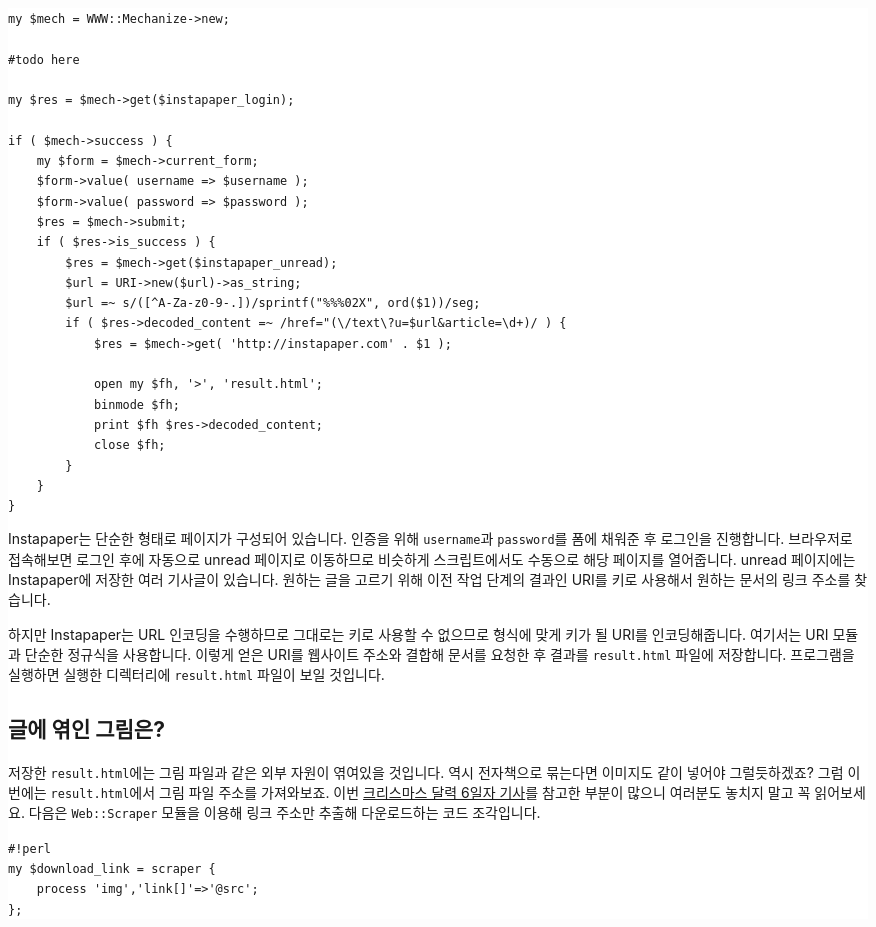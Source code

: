     my $mech = WWW::Mechanize->new;
    
    #todo here
    
    my $res = $mech->get($instapaper_login);
    
    if ( $mech->success ) {
        my $form = $mech->current_form;
        $form->value( username => $username );
        $form->value( password => $password );
        $res = $mech->submit;
        if ( $res->is_success ) {
            $res = $mech->get($instapaper_unread);
            $url = URI->new($url)->as_string;
            $url =~ s/([^A-Za-z0-9-.])/sprintf("%%%02X", ord($1))/seg;
            if ( $res->decoded_content =~ /href="(\/text\?u=$url&article=\d+)/ ) {
                $res = $mech->get( 'http://instapaper.com' . $1 );
    
                open my $fh, '>', 'result.html';
                binmode $fh;
                print $fh $res->decoded_content;
                close $fh;
            }
        }
    }

Instapaper는 단순한 형태로 페이지가 구성되어 있습니다.
인증을 위해 `username`과 `password`를 폼에 채워준 후 로그인을 진행합니다.
브라우저로 접속해보면 로그인 후에 자동으로 unread 페이지로 이동하므로
비슷하게 스크립트에서도 수동으로 해당 페이지를 열어줍니다.
unread 페이지에는 Instapaper에 저장한 여러 기사글이 있습니다.
원하는 글을 고르기 위해 이전 작업 단계의 결과인 URI를 키로 사용해서
원하는 문서의 링크 주소를 찾습니다.

하지만 Instapaper는 URL 인코딩을 수행하므로
그대로는 키로 사용할 수 없으므로 형식에 맞게 키가 될 URI를 인코딩해줍니다.
여기서는 URI 모듈과 단순한 정규식을 사용합니다.
이렇게 얻은 URI를 웹사이트 주소와 결합해 문서를 요청한 후
결과를 `result.html` 파일에 저장합니다.
프로그램을 실행하면 실행한  디렉터리에 `result.html` 파일이 보일 것입니다.



글에 엮인 그림은?
------------------

저장한 `result.html`에는 그림 파일과 같은 외부 자원이 엮여있을 것입니다.
역시 전자책으로 묶는다면 이미지도 같이 넣어야 그럴듯하겠죠?
그럼 이번에는 `result.html`에서 그림 파일 주소를 가져와보죠.
이번 [크리스마스 달력 6일자 기사][seoulpm-advent-20101206]를
참고한 부분이 많으니 여러분도 놓치지 말고 꼭 읽어보세요.
다음은 `Web::Scraper` 모듈을 이용해 링크 주소만 추출해 다운로드하는 코드 조각입니다.

    #!perl
    my $download_link = scraper {
        process 'img','link[]'=>'@src';
    };
    

[instapaper-result-1]:          2010-12-22-1.png
[instapaper-result-2]:          2010-12-22-2.png
[instapaper-result-3]:          2010-12-22-3.png
[cpan-data-dumper]:             http://search.cpan.org/perldoc?Data::Dumper
[cpan-ebook-epub]:              http://search.cpan.org/perldoc?EBook::EPUB
[cpan-file-basename]:           http://search.cpan.org/perldoc?File::Basename
[cpan-image-info]:              http://search.cpan.org/perldoc?Image::Info
[cpan-uri-escape]:              http://search.cpan.org/perldoc?URI::Escape
[cpan-uri]:                     http://search.cpan.org/perldoc?URI
[cpan-web-scraper]:             http://search.cpan.org/perldoc?Web::Scraper
[cpan-www-instapaper-client]:   http://search.cpan.org/perldoc?WWW::Instapaper::Client
[cpan-www-mechanize]:           http://search.cpan.org/perldoc?WWW::Mechanize
[dropbox-home]:                 http://dropbox.com/
[instapaper-home]:              http://www.instapaper.com/
[instapaper-api]:               http://www.instapaper.com/api
[seoulpm-advent-20101206]:      http://advent.perl.kr/2010-12-06.html
[twitter-white-catz]:           http://twitter.com/#!/white_catz